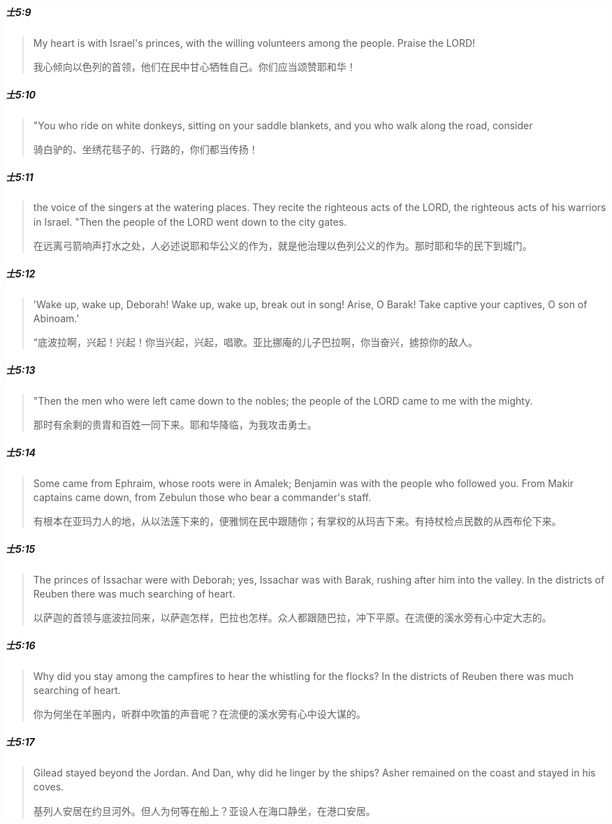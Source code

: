 ##### 士5:9
> My heart is with Israel's princes, with the willing volunteers among the people. Praise the LORD!
>
> 我心倾向以色列的首领，他们在民中甘心牺牲自己。你们应当颂赞耶和华！


##### 士5:10
> "You who ride on white donkeys, sitting on your saddle blankets, and you who walk along the road, consider
>
> 骑白驴的、坐绣花毯子的、行路的，你们都当传扬！


##### 士5:11
> the voice of the singers at the watering places. They recite the righteous acts of the LORD, the righteous acts of his warriors in Israel. "Then the people of the LORD went down to the city gates.
>
> 在远离弓箭响声打水之处，人必述说耶和华公义的作为，就是他治理以色列公义的作为。那时耶和华的民下到城门。


##### 士5:12
> 'Wake up, wake up, Deborah! Wake up, wake up, break out in song! Arise, O Barak! Take captive your captives, O son of Abinoam.'
>
> “底波拉啊，兴起！兴起！你当兴起，兴起，唱歌。亚比挪庵的儿子巴拉啊，你当奋兴，掳掠你的敌人。


##### 士5:13
> "Then the men who were left came down to the nobles; the people of the LORD came to me with the mighty.
>
> 那时有余剩的贵胄和百姓一同下来。耶和华降临，为我攻击勇士。


##### 士5:14
> Some came from Ephraim, whose roots were in Amalek; Benjamin was with the people who followed you. From Makir captains came down, from Zebulun those who bear a commander's staff.
>
> 有根本在亚玛力人的地，从以法莲下来的，便雅悯在民中跟随你；有掌权的从玛吉下来。有持杖检点民数的从西布伦下来。


##### 士5:15
> The princes of Issachar were with Deborah; yes, Issachar was with Barak, rushing after him into the valley. In the districts of Reuben there was much searching of heart.
>
> 以萨迦的首领与底波拉同来，以萨迦怎样，巴拉也怎样。众人都跟随巴拉，冲下平原。在流便的溪水旁有心中定大志的。


##### 士5:16
> Why did you stay among the campfires to hear the whistling for the flocks? In the districts of Reuben there was much searching of heart.
>
> 你为何坐在羊圈内，听群中吹笛的声音呢？在流便的溪水旁有心中设大谋的。


##### 士5:17
> Gilead stayed beyond the Jordan. And Dan, why did he linger by the ships? Asher remained on the coast and stayed in his coves.
>
> 基列人安居在约旦河外。但人为何等在船上？亚设人在海口静坐，在港口安居。
